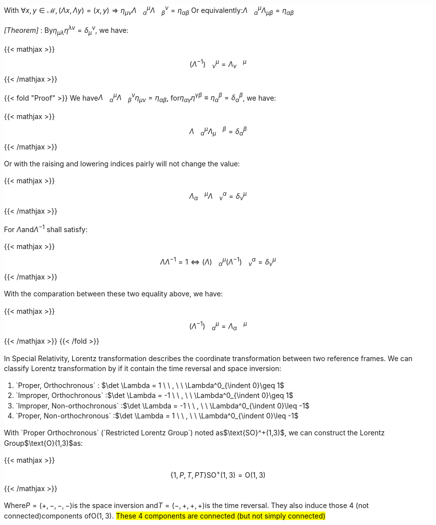With $\forall x,y\in \mathcal{M} , (\Lambda x,\Lambda y) = (x,y) \Rightarrow \eta_{\mu\nu}\Lambda^{\mu}_{\ \ \ \  \alpha} \Lambda^{\nu}_{\ \ \ \  \beta} = \eta_{\alpha\beta}$
Or equivalently:$\Lambda^{\mu}_{\ \ \ \  \alpha} \Lambda_{\mu \beta} = \eta_{\alpha\beta}$

*[Theorem]* : By$\eta_{\mu\lambda}\eta^{\lambda\nu}=\delta_{\mu}^{\nu}$, we have:

{{< mathjax >}}
$$(\Lambda^{-1})^{\mu}_{\ \ \ \  \nu} = \Lambda_{\nu}^{\ \ \ \  \mu}$$
{{< /mathjax >}}

{{< fold "Proof" >}}
We have$\Lambda^{\mu}_{\ \ \ \  \alpha}\Lambda^{\nu}_{\ \ \ \  \beta} \eta_{\mu\nu} = \eta_{\alpha\beta}$, for$\eta_{\alpha\gamma}\eta^{\gamma\beta} \equiv \eta_{\alpha}^{\beta} = \delta_{\alpha}^{\beta}$, we have:

{{< mathjax >}}
$$\Lambda^{\mu}_{\ \ \ \  \alpha} \Lambda_{\mu}^{\ \ \ \  \beta} = \delta_{\alpha}^{\beta}$$
{{< /mathjax >}}

Or with the raising and lowering indices pairly will not change the value:

{{< mathjax >}}
$$\Lambda_{\alpha}^{\ \ \ \  \mu} \Lambda^{\alpha}_{\ \ \ \  \nu} = \delta_{\nu}^{\mu}$$
{{< /mathjax >}}

For $\Lambda$and$\Lambda^{-1}$ shall satisfy:

{{< mathjax >}}
$$\Lambda \Lambda^{-1} = 1 \Leftrightarrow (\Lambda)^{\mu}_{\ \ \ \  \alpha} (\Lambda^{-1})^{\alpha}_{\ \ \ \  \nu} = \delta_{\nu}^{\mu}$$
{{< /mathjax >}}

With the comparation between these two equality above, we have:

{{< mathjax >}}
$$(\Lambda^{-1})^{\mu}_{\ \ \ \  \alpha} = \Lambda_{\alpha}^{\ \ \ \  \mu}$$
{{< /mathjax >}}
{{< /fold >}}

In Special Relativity, Lorentz transformation describes the coordinate transformation between two reference frames. We can classify Lorentz transformation by if it contain the time reversal and space inversion:
<ol>
  <li>`Proper, Orthochronous` : $\det \Lambda = 1 \ \ , \ \ \Lambda^0_{\indent 0}\geq 1$ </li>
  <li>`Improper, Orthochronous` :$\det \Lambda = -1 \ \ , \ \ \Lambda^0_{\indent 0}\geq 1$</li>
  <li>`Improper, Non-orthochronous` :$\det \Lambda = -1 \ \ , \ \ \Lambda^0_{\indent 0}\leq -1$</li>
  <li>`Proper, Non-orthochronous` :$\det \Lambda = 1 \ \ , \ \ \Lambda^0_{\indent 0}\leq -1$</li>
</ol>
With `Proper Orthochronous` (`Restricted Lorentz Group`) noted as$\text{SO}^+(1,3)$, we can construct the Lorentz Group$\text{O}(1,3)$as:

{{< mathjax >}}
$$\{ 1,P,T,PT \} \text{SO}^+(1,3) = \text{O}(1,3)$$
{{< /mathjax >}}

Where$P=(+,-,-,-)$is the space inversion and$T=(-,+,+,+)$is the time reversal. They also induce those 4 (not connected)components of$\text{O}(1,3)$. <mark>These 4 components are connected (but not simply connected)</mark>
